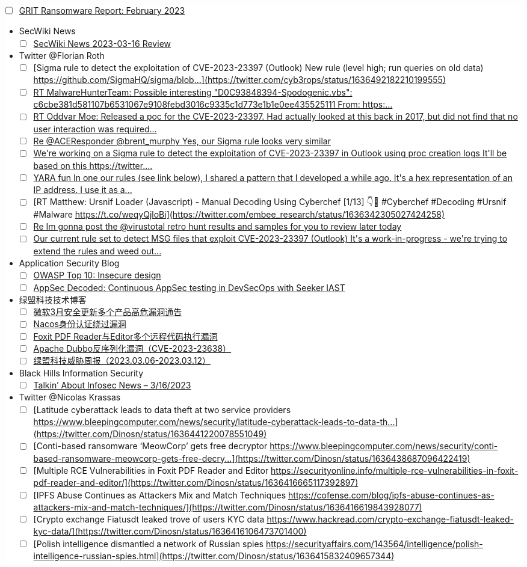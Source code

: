   - [ ] [GRIT Ransomware Report: February 2023](https://www.guidepointsecurity.com/blog/grit-ransomware-report-february-2023/)
- SecWiki News
  - [ ] [SecWiki News 2023-03-16 Review](http://www.sec-wiki.com/?2023-03-16)
- Twitter @Florian Roth
  - [ ] [Sigma rule to detect the exploitation of CVE-2023-23397 (Outlook) New rule (level high; run queries on old data) https://github.com/SigmaHQ/sigma/blob...](https://twitter.com/cyb3rops/status/1636492182210199555)
  - [ ] [RT MalwareHunterTeam: Possible interesting "D0C93848394-Spodogenic.vbs": c6cbe381d581107b6531067e9108febd3016c9335c1d773e1b1e0ee435525111 From: https:...](https://twitter.com/malwrhunterteam/status/1636480630350331910)
  - [ ] [RT Oddvar Moe: Released a poc for the CVE-2023-23397. Had actually looked at this back in 2017, but did not find that no user interaction was required...](https://twitter.com/Oddvarmoe/status/1636456984080777216)
  - [ ] [Re @ACEResponder @brent_murphy Yes, our Sigma rule looks very similar](https://twitter.com/cyb3rops/status/1636438122325000201)
  - [ ] [We're working on a Sigma rule to detect the exploitation of CVE-2023-23397 in Outlook using proc creation logs It'll be based on this https://twitter....](https://twitter.com/cyb3rops/status/1636429518859632640)
  - [ ] [YARA fun In one our rules (see link below), I shared a pattern that I developed a while ago. It's a hex representation of an IP address. I use it as a...](https://twitter.com/cyb3rops/status/1636385525786628097)
  - [ ] [RT Matthew: Ursnif Loader (Javascript) - Manual Decoding Using Cyberchef [1/13] 👇🧵 #Cyberchef #Decoding #Ursnif #Malware https://t.co/weqyQjloBi](https://twitter.com/embee_research/status/1636342305027424258)
  - [ ] [Re Im gonna post the @virustotal retro hunt results and samples for you to review later today](https://twitter.com/cyb3rops/status/1636287517711298560)
  - [ ] [Our current rule set to detect MSG files that exploit CVE-2023-23397 (Outlook) It's a work-in-progress - we're trying to extend the rules and weed out...](https://twitter.com/cyb3rops/status/1636284425985048577)
- Application Security Blog
  - [ ] [OWASP Top 10: Insecure design](https://www.synopsys.com/blogs/software-security/owasp-top-10-insecure-design/)
  - [ ] [AppSec Decoded: Continuous AppSec testing in DevSecOps with Seeker IAST](https://www.synopsys.com/blogs/software-security/appsec-decoded-continuous-appsec-testing-in-devsecops-with-seeker-iast/)
- 绿盟科技技术博客
  - [ ] [微软3月安全更新多个产品高危漏洞通告](http://blog.nsfocus.net/microsoftmarch/)
  - [ ] [Nacos身份认证绕过漏洞](http://blog.nsfocus.net/nacos/)
  - [ ] [Foxit PDF Reader与Editor多个远程代码执行漏洞](http://blog.nsfocus.net/foxit-pdf-readereditor/)
  - [ ] [Apache Dubbo反序列化漏洞（CVE-2023-23638）](http://blog.nsfocus.net/apache-dubbocve-2023-23638-2/)
  - [ ] [绿盟科技威胁周报（2023.03.06-2023.03.12）](http://blog.nsfocus.net/weeklyreport202311/)
- Black Hills Information Security
  - [ ] [Talkin’ About Infosec News – 3/16/2023](https://www.blackhillsinfosec.com/talkin-about-infosec-news-3-16-2023/)
- Twitter @Nicolas Krassas
  - [ ] [Latitude cyberattack leads to data theft at two service providers https://www.bleepingcomputer.com/news/security/latitude-cyberattack-leads-to-data-th...](https://twitter.com/Dinosn/status/1636441220078551049)
  - [ ] [Conti-based ransomware ‘MeowCorp’ gets free decryptor https://www.bleepingcomputer.com/news/security/conti-based-ransomware-meowcorp-gets-free-decry...](https://twitter.com/Dinosn/status/1636438687096422419)
  - [ ] [Multiple RCE Vulnerabilities in Foxit PDF Reader and Editor https://securityonline.info/multiple-rce-vulnerabilities-in-foxit-pdf-reader-and-editor/](https://twitter.com/Dinosn/status/1636416665117392897)
  - [ ] [IPFS Abuse Continues as Attackers Mix and Match Techniques https://cofense.com/blog/ipfs-abuse-continues-as-attackers-mix-and-match-techniques/](https://twitter.com/Dinosn/status/1636416619843928077)
  - [ ] [Crypto exchange Fiatusdt leaked trove of users KYC data https://www.hackread.com/crypto-exchange-fiatusdt-leaked-kyc-data/](https://twitter.com/Dinosn/status/1636416106473701400)
  - [ ] [Polish intelligence dismantled a network of Russian spies https://securityaffairs.com/143564/intelligence/polish-intelligence-russian-spies.html](https://twitter.com/Dinosn/status/1636415832409657344)